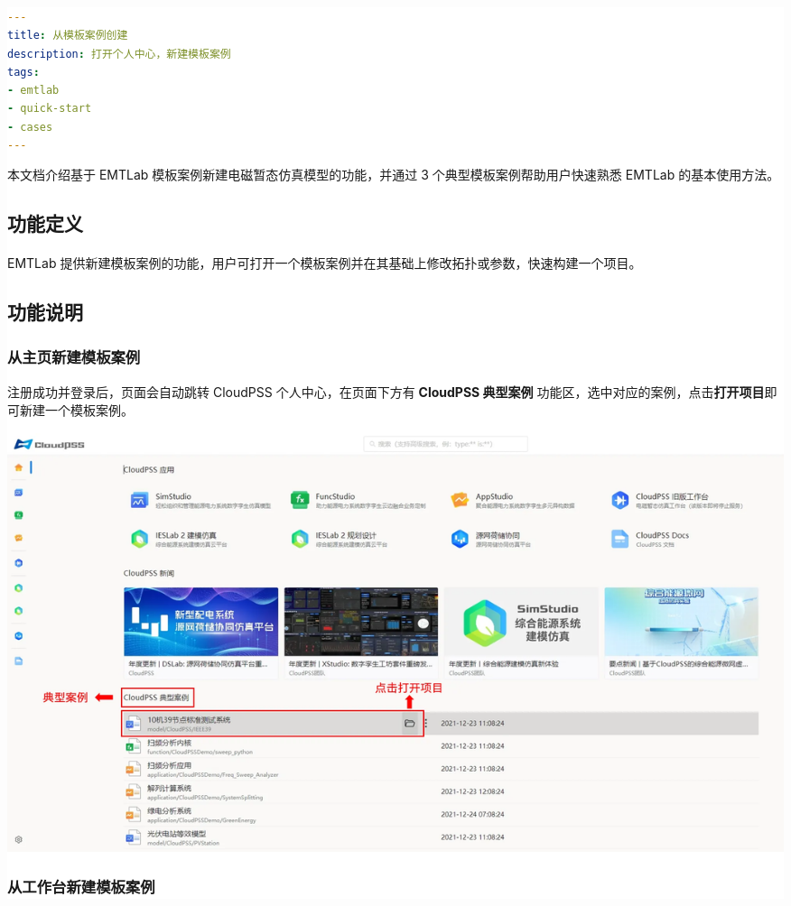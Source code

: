 ```yaml
---
title: 从模板案例创建
description: 打开个人中心，新建模板案例
tags:
- emtlab
- quick-start
- cases
---
```




本文档介绍基于 EMTLab 模板案例新建电磁暂态仿真模型的功能，并通过 3 个典型模板案例帮助用户快速熟悉 EMTLab 的基本使用方法。

## 功能定义

EMTLab 提供新建模板案例的功能，用户可打开一个模板案例并在其基础上修改拓扑或参数，快速构建一个项目。

## 功能说明

### 从主页新建模板案例

注册成功并登录后，页面会自动跳转 CloudPSS 个人中心，在页面下方有 **CloudPSS 典型案例** 功能区，选中对应的案例，点击**打开项目**即可新建一个模板案例。

![从主页新建模板案例](./create-template-from-home-page.png "从主页新建模板案例")

### 从工作台新建模板案例
